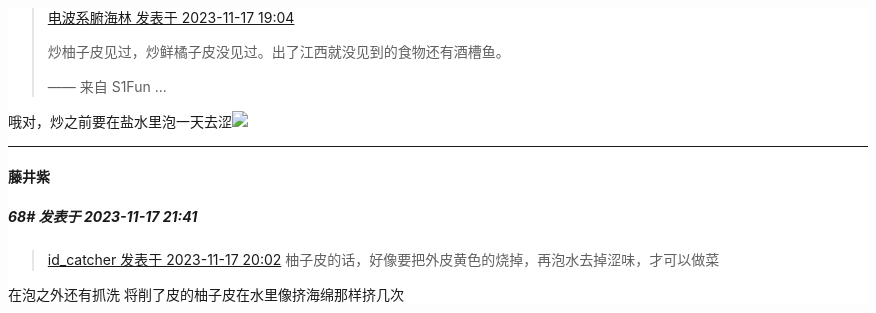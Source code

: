 <blockquote><a href="httphttps://bbs.saraba1st.com/2b/forum.php?mod=redirect&amp;goto=findpost&amp;pid=63068550&amp;ptid=2160969" target="_blank">电波系腑海林 发表于 2023-11-17 19:04</a>

炒柚子皮见过，炒鲜橘子皮没见过。出了江西就没见到的食物还有酒槽鱼。

—— 来自 S1Fun ...</blockquote>
哦对，炒之前要在盐水里泡一天去涩<img src="https://static.saraba1st.com/image/smiley/face2017/065.png" referrerpolicy="no-referrer">

*****

####  藤井紫  
##### 68#       发表于 2023-11-17 21:41

<blockquote><a href="httphttps://bbs.saraba1st.com/2b/forum.php?mod=redirect&amp;goto=findpost&amp;pid=63068982&amp;ptid=2160969" target="_blank">id_catcher 发表于 2023-11-17 20:02</a>
柚子皮的话，好像要把外皮黄色的烧掉，再泡水去掉涩味，才可以做菜</blockquote>
在泡之外还有抓洗
将削了皮的柚子皮在水里像挤海绵那样挤几次

